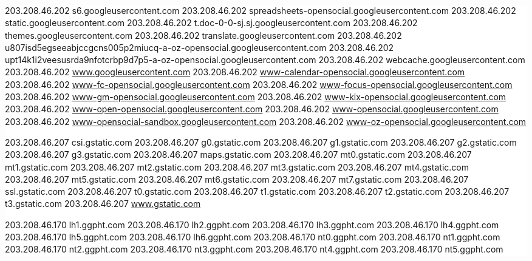 203.208.46.202	s6.googleusercontent.com
203.208.46.202	spreadsheets-opensocial.googleusercontent.com
203.208.46.202	static.googleusercontent.com
203.208.46.202	t.doc-0-0-sj.sj.googleusercontent.com
203.208.46.202	themes.googleusercontent.com
203.208.46.202	translate.googleusercontent.com
203.208.46.202	u807isd5egseeabjccgcns005p2miucq-a-oz-opensocial.googleusercontent.com
203.208.46.202	upt14k1i2veesusrda9nfotcrbp9d7p5-a-oz-opensocial.googleusercontent.com
203.208.46.202	webcache.googleusercontent.com
203.208.46.202	www.googleusercontent.com
203.208.46.202	www-calendar-opensocial.googleusercontent.com
203.208.46.202	www-fc-opensocial.googleusercontent.com
203.208.46.202	www-focus-opensocial.googleusercontent.com
203.208.46.202	www-gm-opensocial.googleusercontent.com
203.208.46.202	www-kix-opensocial.googleusercontent.com
203.208.46.202	www-open-opensocial.googleusercontent.com
203.208.46.202	www-opensocial.googleusercontent.com
203.208.46.202	www-opensocial-sandbox.googleusercontent.com
203.208.46.202	www-oz-opensocial.googleusercontent.com

203.208.46.207	csi.gstatic.com
203.208.46.207	g0.gstatic.com
203.208.46.207	g1.gstatic.com
203.208.46.207	g2.gstatic.com
203.208.46.207	g3.gstatic.com
203.208.46.207	maps.gstatic.com
203.208.46.207	mt0.gstatic.com
203.208.46.207	mt1.gstatic.com
203.208.46.207	mt2.gstatic.com
203.208.46.207	mt3.gstatic.com
203.208.46.207	mt4.gstatic.com
203.208.46.207	mt5.gstatic.com
203.208.46.207	mt6.gstatic.com
203.208.46.207	mt7.gstatic.com
203.208.46.207	ssl.gstatic.com
203.208.46.207	t0.gstatic.com
203.208.46.207	t1.gstatic.com
203.208.46.207	t2.gstatic.com
203.208.46.207	t3.gstatic.com
203.208.46.207	www.gstatic.com

203.208.46.170	lh1.ggpht.com
203.208.46.170	lh2.ggpht.com
203.208.46.170	lh3.ggpht.com
203.208.46.170	lh4.ggpht.com
203.208.46.170	lh5.ggpht.com
203.208.46.170	lh6.ggpht.com
203.208.46.170	nt0.ggpht.com
203.208.46.170	nt1.ggpht.com
203.208.46.170	nt2.ggpht.com
203.208.46.170	nt3.ggpht.com
203.208.46.170	nt4.ggpht.com
203.208.46.170	nt5.ggpht.com
